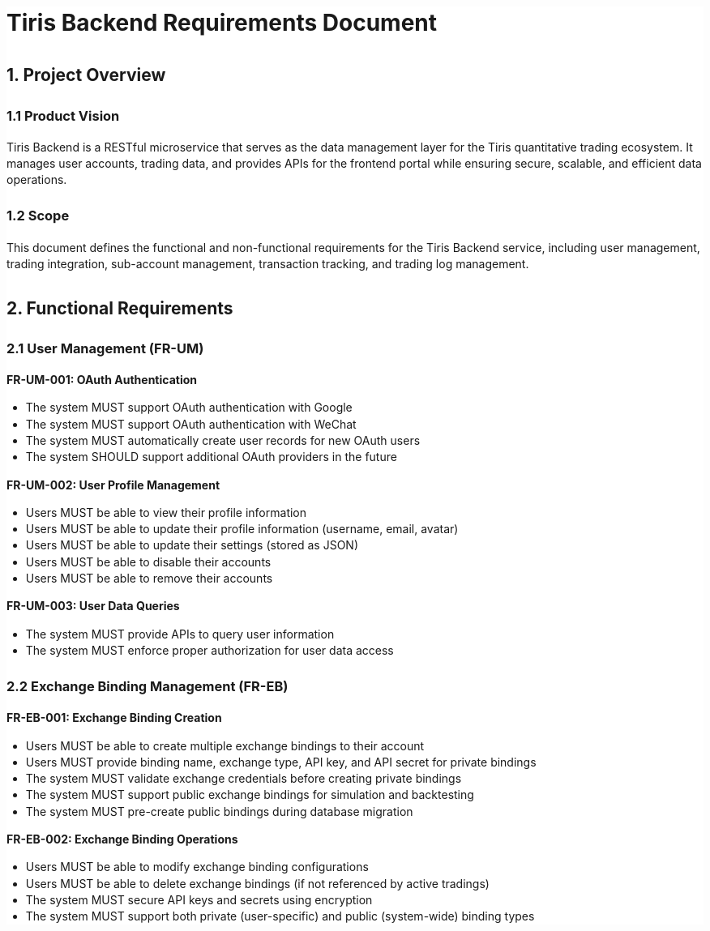 # Tiris Backend Requirements Document

## 1. Project Overview

### 1.1 Product Vision
Tiris Backend is a RESTful microservice that serves as the data management layer for the Tiris quantitative trading ecosystem. It manages user accounts, trading data, and provides APIs for the frontend portal while ensuring secure, scalable, and efficient data operations.

### 1.2 Scope
This document defines the functional and non-functional requirements for the Tiris Backend service, including user management, trading integration, sub-account management, transaction tracking, and trading log management.

## 2. Functional Requirements

### 2.1 User Management (FR-UM)

**FR-UM-001: OAuth Authentication**
- The system MUST support OAuth authentication with Google
- The system MUST support OAuth authentication with WeChat
- The system MUST automatically create user records for new OAuth users
- The system SHOULD support additional OAuth providers in the future

**FR-UM-002: User Profile Management**
- Users MUST be able to view their profile information
- Users MUST be able to update their profile information (username, email, avatar)
- Users MUST be able to update their settings (stored as JSON)
- Users MUST be able to disable their accounts
- Users MUST be able to remove their accounts

**FR-UM-003: User Data Queries**
- The system MUST provide APIs to query user information
- The system MUST enforce proper authorization for user data access

### 2.2 Exchange Binding Management (FR-EB)

**FR-EB-001: Exchange Binding Creation**
- Users MUST be able to create multiple exchange bindings to their account
- Users MUST provide binding name, exchange type, API key, and API secret for private bindings
- The system MUST validate exchange credentials before creating private bindings
- The system MUST support public exchange bindings for simulation and backtesting
- The system MUST pre-create public bindings during database migration

**FR-EB-002: Exchange Binding Operations**
- Users MUST be able to modify exchange binding configurations
- Users MUST be able to delete exchange bindings (if not referenced by active tradings)
- The system MUST secure API keys and secrets using encryption
- The system MUST support both private (user-specific) and public (system-wide) binding types

